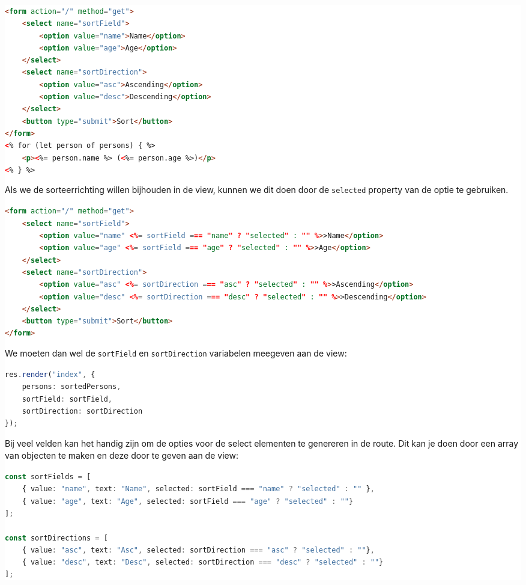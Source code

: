 ```html
<form action="/" method="get">
    <select name="sortField">
        <option value="name">Name</option>
        <option value="age">Age</option>
    </select>
    <select name="sortDirection">
        <option value="asc">Ascending</option>
        <option value="desc">Descending</option>
    </select>
    <button type="submit">Sort</button>
</form>
<% for (let person of persons) { %>
    <p><%= person.name %> (<%= person.age %>)</p>
<% } %>
```

Als we de sorteerrichting willen bijhouden in de view, kunnen we dit doen door de `selected` property van de optie te gebruiken.

```html
<form action="/" method="get">
    <select name="sortField">
        <option value="name" <%= sortField === "name" ? "selected" : "" %>>Name</option>
        <option value="age" <%= sortField === "age" ? "selected" : "" %>>Age</option>
    </select>
    <select name="sortDirection">
        <option value="asc" <%= sortDirection === "asc" ? "selected" : "" %>>Ascending</option>
        <option value="desc" <%= sortDirection === "desc" ? "selected" : "" %>>Descending</option>
    </select>
    <button type="submit">Sort</button>
</form>
```

We moeten dan wel de `sortField` en `sortDirection` variabelen meegeven aan de view:

```typescript
res.render("index", {
    persons: sortedPersons,
    sortField: sortField,
    sortDirection: sortDirection
});
```

Bij veel velden kan het handig zijn om de opties voor de select elementen te genereren in de route. Dit kan je doen door een array van objecten te maken en deze door te geven aan de view:

```typescript
const sortFields = [
    { value: "name", text: "Name", selected: sortField === "name" ? "selected" : "" },
    { value: "age", text: "Age", selected: sortField === "age" ? "selected" : ""}
];

const sortDirections = [
    { value: "asc", text: "Asc", selected: sortDirection === "asc" ? "selected" : ""},
    { value: "desc", text: "Desc", selected: sortDirection === "desc" ? "selected" : ""}
];
```
